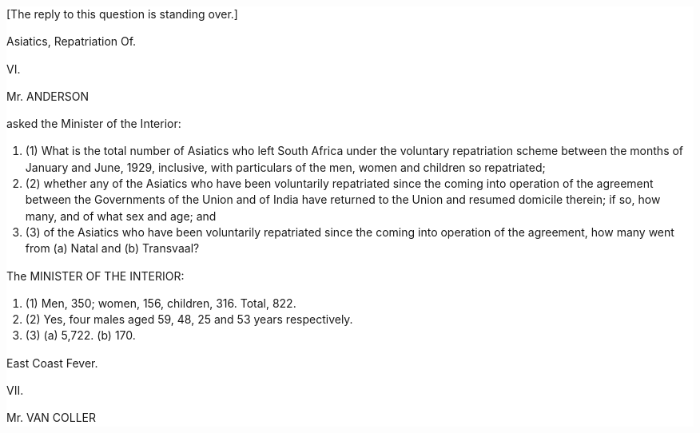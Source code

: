 </ol>

<p>[The reply to this question is standing over.]</p>

</question>

</oralStatements>

<oralStatements>

<heading>Asiatics, Repatriation Of.</heading>

<question by="#anderson" to="#minister_of_the_interior">

<num>VI.</num>

<from>Mr. ANDERSON</from>

<p>asked the Minister of the Interior:</p>

<ol>

<li>(1) What is the total number of Asiatics who left South Africa under the voluntary repatriation scheme between the months of January and June, 1929, inclusive, with particulars of the men, women and children so repatriated;</li>

<li>(2) whether any of the Asiatics who have been voluntarily repatriated since the coming into operation of the agreement between the Governments of the Union and of India have returned to the Union and resumed domicile therein; if so, how many, and of what sex and age; and</li>

<li>(3) of the Asiatics who have been voluntarily repatriated since the coming into operation of the agreement, how many went from (a) Natal and (b) Transvaal?</li>

</ol>

</question>

<answer by="#minister_of_the_interior" to="#anderson">

<from>The MINISTER OF THE INTERIOR:</from>

<ol>

<li>(1) Men, 350; women, 156, children, 316. Total, 822.</li>

<li>(2) Yes, four males aged 59, 48, 25 and 53 years respectively.</li>

<li>(3) (a) 5,722. (b) 170.</li>

</ol>

</answer>

</oralStatements>

<oralStatements>

<heading>East Coast Fever.</heading>

<question by="#van_coller" to="#minister_of_agriculture">

<num>VII.</num>

<from>Mr. VAN COLLER</from>
